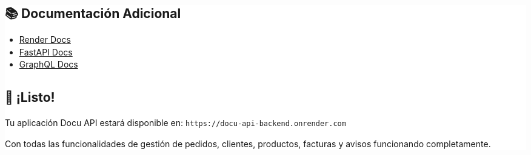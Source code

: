 ## 📚 Documentación Adicional

- [Render Docs](https://render.com/docs)
- [FastAPI Docs](https://fastapi.tiangolo.com/)
- [GraphQL Docs](https://graphql.org/learn/)

## 🎉 ¡Listo!

Tu aplicación Docu API estará disponible en:
`https://docu-api-backend.onrender.com`

Con todas las funcionalidades de gestión de pedidos, clientes, productos, facturas y avisos funcionando completamente.